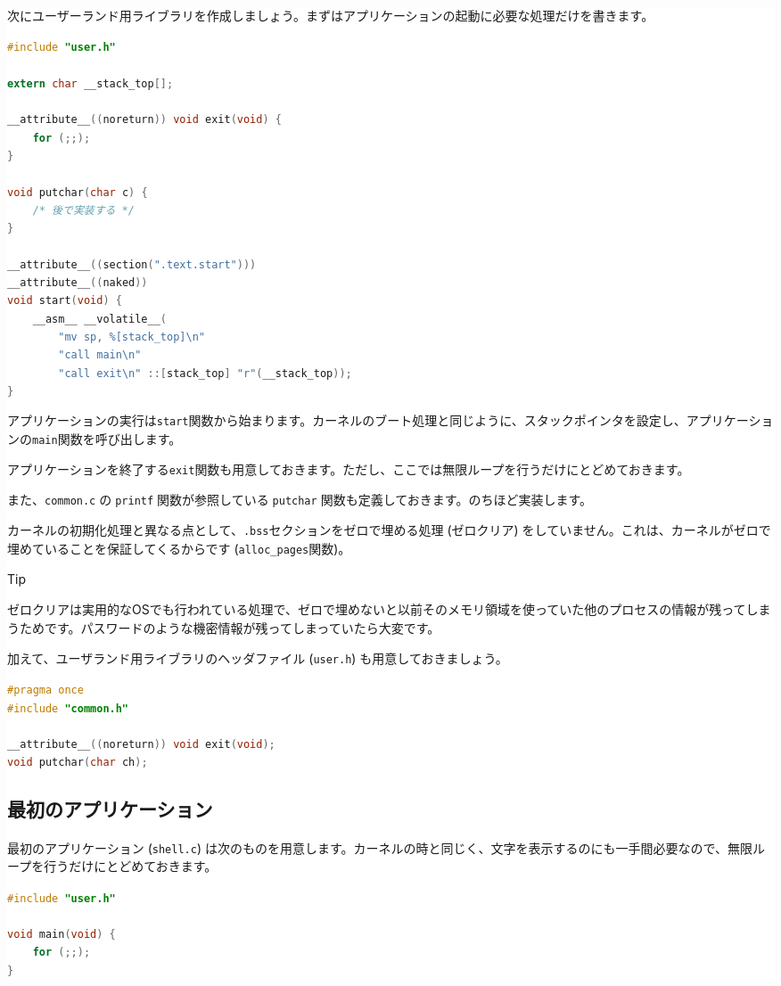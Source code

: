 次にユーザーランド用ライブラリを作成しましょう。まずはアプリケーションの起動に必要な処理だけを書きます。

```c:user.c
#include "user.h"

extern char __stack_top[];

__attribute__((noreturn)) void exit(void) {
    for (;;);
}

void putchar(char c) {
    /* 後で実装する */
}

__attribute__((section(".text.start")))
__attribute__((naked))
void start(void) {
    __asm__ __volatile__(
        "mv sp, %[stack_top]\n"
        "call main\n"
        "call exit\n" ::[stack_top] "r"(__stack_top));
}
```

アプリケーションの実行は`start`関数から始まります。カーネルのブート処理と同じように、スタックポインタを設定し、アプリケーションの`main`関数を呼び出します。

アプリケーションを終了する`exit`関数も用意しておきます。ただし、ここでは無限ループを行うだけにとどめておきます。

また、`common.c` の `printf` 関数が参照している `putchar` 関数も定義しておきます。のちほど実装します。

カーネルの初期化処理と異なる点として、`.bss`セクションをゼロで埋める処理 (ゼロクリア) をしていません。これは、カーネルがゼロで埋めていることを保証してくるからです (`alloc_pages`関数)。

> [!TIP]
>
> ゼロクリアは実用的なOSでも行われている処理で、ゼロで埋めないと以前そのメモリ領域を使っていた他のプロセスの情報が残ってしまうためです。パスワードのような機密情報が残ってしまっていたら大変です。

加えて、ユーザランド用ライブラリのヘッダファイル (`user.h`) も用意しておきましょう。

```c:user.h
#pragma once
#include "common.h"

__attribute__((noreturn)) void exit(void);
void putchar(char ch);
```

## 最初のアプリケーション

最初のアプリケーション (`shell.c`) は次のものを用意します。カーネルの時と同じく、文字を表示するのにも一手間必要なので、無限ループを行うだけにとどめておきます。

```c:shell.c
#include "user.h"

void main(void) {
    for (;;);
}
```
